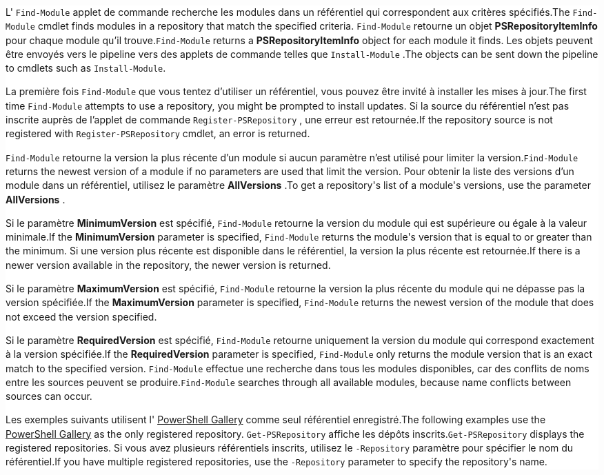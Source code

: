 <span data-ttu-id="0b35e-109">L' `Find-Module` applet de commande recherche les modules dans un référentiel qui correspondent aux critères spécifiés.</span><span class="sxs-lookup"><span data-stu-id="0b35e-109">The `Find-Module` cmdlet finds modules in a repository that match the specified criteria.</span></span>
<span data-ttu-id="0b35e-110">`Find-Module` retourne un objet **PSRepositoryItemInfo** pour chaque module qu’il trouve.</span><span class="sxs-lookup"><span data-stu-id="0b35e-110">`Find-Module` returns a **PSRepositoryItemInfo** object for each module it finds.</span></span> <span data-ttu-id="0b35e-111">Les objets peuvent être envoyés vers le pipeline vers des applets de commande telles que `Install-Module` .</span><span class="sxs-lookup"><span data-stu-id="0b35e-111">The objects can be sent down the pipeline to cmdlets such as `Install-Module`.</span></span>

<span data-ttu-id="0b35e-112">La première fois `Find-Module` que vous tentez d’utiliser un référentiel, vous pouvez être invité à installer les mises à jour.</span><span class="sxs-lookup"><span data-stu-id="0b35e-112">The first time `Find-Module` attempts to use a repository, you might be prompted to install updates.</span></span>
<span data-ttu-id="0b35e-113">Si la source du référentiel n’est pas inscrite auprès de l’applet de commande `Register-PSRepository` , une erreur est retournée.</span><span class="sxs-lookup"><span data-stu-id="0b35e-113">If the repository source is not registered with `Register-PSRepository` cmdlet, an error is returned.</span></span>

<span data-ttu-id="0b35e-114">`Find-Module` retourne la version la plus récente d’un module si aucun paramètre n’est utilisé pour limiter la version.</span><span class="sxs-lookup"><span data-stu-id="0b35e-114">`Find-Module` returns the newest version of a module if no parameters are used that limit the version.</span></span> <span data-ttu-id="0b35e-115">Pour obtenir la liste des versions d’un module dans un référentiel, utilisez le paramètre **AllVersions** .</span><span class="sxs-lookup"><span data-stu-id="0b35e-115">To get a repository's list of a module's versions, use the parameter **AllVersions** .</span></span>

<span data-ttu-id="0b35e-116">Si le paramètre **MinimumVersion** est spécifié, `Find-Module` retourne la version du module qui est supérieure ou égale à la valeur minimale.</span><span class="sxs-lookup"><span data-stu-id="0b35e-116">If the **MinimumVersion** parameter is specified, `Find-Module` returns the module's version that is equal to or greater than the minimum.</span></span> <span data-ttu-id="0b35e-117">Si une version plus récente est disponible dans le référentiel, la version la plus récente est retournée.</span><span class="sxs-lookup"><span data-stu-id="0b35e-117">If there is a newer version available in the repository, the newer version is returned.</span></span>

<span data-ttu-id="0b35e-118">Si le paramètre **MaximumVersion** est spécifié, `Find-Module` retourne la version la plus récente du module qui ne dépasse pas la version spécifiée.</span><span class="sxs-lookup"><span data-stu-id="0b35e-118">If the **MaximumVersion** parameter is specified, `Find-Module` returns the newest version of the module that does not exceed the version specified.</span></span>

<span data-ttu-id="0b35e-119">Si le paramètre **RequiredVersion** est spécifié, `Find-Module` retourne uniquement la version du module qui correspond exactement à la version spécifiée.</span><span class="sxs-lookup"><span data-stu-id="0b35e-119">If the **RequiredVersion** parameter is specified, `Find-Module` only returns the module version that is an exact match to the specified version.</span></span> <span data-ttu-id="0b35e-120">`Find-Module` effectue une recherche dans tous les modules disponibles, car des conflits de noms entre les sources peuvent se produire.</span><span class="sxs-lookup"><span data-stu-id="0b35e-120">`Find-Module` searches through all available modules, because name conflicts between sources can occur.</span></span>

<span data-ttu-id="0b35e-121">Les exemples suivants utilisent l' [PowerShell Gallery](https://www.powershellgallery.com/) comme seul référentiel enregistré.</span><span class="sxs-lookup"><span data-stu-id="0b35e-121">The following examples use the [PowerShell Gallery](https://www.powershellgallery.com/) as the only registered repository.</span></span> <span data-ttu-id="0b35e-122">`Get-PSRepository` affiche les dépôts inscrits.</span><span class="sxs-lookup"><span data-stu-id="0b35e-122">`Get-PSRepository` displays the registered repositories.</span></span> <span data-ttu-id="0b35e-123">Si vous avez plusieurs référentiels inscrits, utilisez le `-Repository` paramètre pour spécifier le nom du référentiel.</span><span class="sxs-lookup"><span data-stu-id="0b35e-123">If you have multiple registered repositories, use the `-Repository` parameter to specify the repository's name.</span></span>

